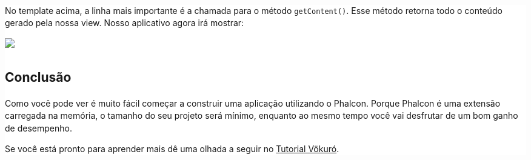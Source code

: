 No template acima, a linha mais importante é a chamada para o método `getContent()`. Esse método retorna todo o conteúdo gerado pela nossa view. Nosso aplicativo agora irá mostrar:

![](/assets/images/content/tutorial-basic-6.png)

## Conclusão
Como você pode ver é muito fácil começar a construir uma aplicação utilizando o Phalcon. Porque Phalcon é uma extensão carregada na memória, o tamanho do seu projeto será mínimo, enquanto ao mesmo tempo você vai desfrutar de um bom ganho de desempenho.

Se você está pronto para aprender mais dê uma olhada a seguir no [Tutorial Vökuró](tutorial-vokuro).

[anonymous_function]: https://php.net/manual/en/functions.anonymous.php
[discord]: https://phalcon.io/discord
[forum]: https://phalcon.io/forum
[github_tutorial]: https://github.com/phalcon/tutorial
[injection]: https://martinfowler.com/articles/injection.html
[ioc]: https://en.wikipedia.org/wiki/Inversion_of_control
[psr-4]: https://www.php-fig.org/psr/psr-4/
[di]: api/Phalcon_Di
[di-factorydefault]: api/Phalcon_Di#di-factorydefault
[bootstrap]: https://getbootstrap.com/
